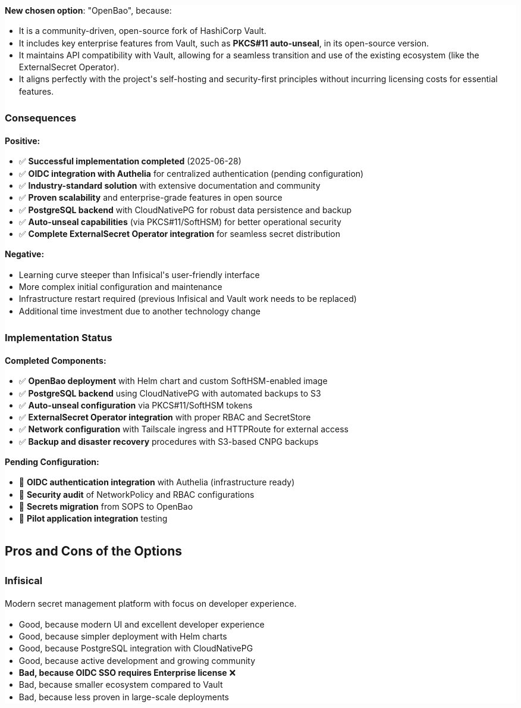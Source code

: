 **New chosen option**: "OpenBao", because:

* It is a community-driven, open-source fork of HashiCorp Vault.
* It includes key enterprise features from Vault, such as **PKCS#11 auto-unseal**, in its open-source version.
* It maintains API compatibility with Vault, allowing for a seamless transition and use of the existing ecosystem (like the ExternalSecret Operator).
* It aligns perfectly with the project's self-hosting and security-first principles without incurring licensing costs for essential features.

### Consequences

**Positive:**

* ✅ **Successful implementation completed** (2025-06-28)
* ✅ **OIDC integration with Authelia** for centralized authentication (pending configuration)
* ✅ **Industry-standard solution** with extensive documentation and community
* ✅ **Proven scalability** and enterprise-grade features in open source
* ✅ **PostgreSQL backend** with CloudNativePG for robust data persistence and backup
* ✅ **Auto-unseal capabilities** (via PKCS#11/SoftHSM) for better operational security
* ✅ **Complete ExternalSecret Operator integration** for seamless secret distribution

**Negative:**

* Learning curve steeper than Infisical's user-friendly interface
* More complex initial configuration and maintenance
* Infrastructure restart required (previous Infisical and Vault work needs to be replaced)
* Additional time investment due to another technology change

### Implementation Status

**Completed Components:**

* ✅ **OpenBao deployment** with Helm chart and custom SoftHSM-enabled image
* ✅ **PostgreSQL backend** using CloudNativePG with automated backups to S3
* ✅ **Auto-unseal configuration** via PKCS#11/SoftHSM tokens
* ✅ **ExternalSecret Operator integration** with proper RBAC and SecretStore
* ✅ **Network configuration** with Tailscale ingress and HTTPRoute for external access
* ✅ **Backup and disaster recovery** procedures with S3-based CNPG backups

**Pending Configuration:**

* 🔄 **OIDC authentication integration** with Authelia (infrastructure ready)
* 🔄 **Security audit** of NetworkPolicy and RBAC configurations
* 🔄 **Secrets migration** from SOPS to OpenBao
* 🔄 **Pilot application integration** testing

## Pros and Cons of the Options

### Infisical

Modern secret management platform with focus on developer experience.

* Good, because modern UI and excellent developer experience
* Good, because simpler deployment with Helm charts
* Good, because PostgreSQL integration with CloudNativePG
* Good, because active development and growing community
* **Bad, because OIDC SSO requires Enterprise license** ❌
* Bad, because smaller ecosystem compared to Vault
* Bad, because less proven in large-scale deployments
